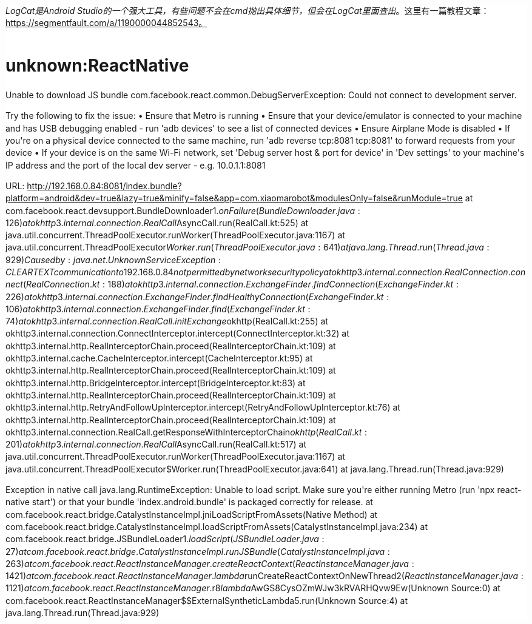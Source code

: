 *LogCat是Android Studio的一个强大工具，有些问题不会在cmd抛出具体细节，但会在LogCat里面查出*。这里有一篇教程文章：<https://segmentfault.com/a/1190000044852543。>

# unknown:ReactNative

Unable to download JS bundle
com.facebook.react.common.DebugServerException: Could not connect to development server.

Try the following to fix the issue:
• Ensure that Metro is running
• Ensure that your device/emulator is connected to your machine and has USB debugging enabled - run 'adb devices' to see a list of connected devices
• Ensure Airplane Mode is disabled
• If you're on a physical device connected to the same machine, run 'adb reverse tcp:8081 tcp:8081' to forward requests from your device
• If your device is on the same Wi-Fi network, set 'Debug server host & port for device' in 'Dev settings' to your machine's IP address and the port of the local dev server - e.g. 10.0.1.1:8081

URL: <http://192.168.0.84:8081/index.bundle?platform=android&dev=true&lazy=true&minify=false&app=com.xiaomarobot&modulesOnly=false&runModule=true>
 at com.facebook.react.devsupport.BundleDownloader$1.onFailure(BundleDownloader.java:126)
 at okhttp3.internal.connection.RealCall$AsyncCall.run(RealCall.kt:525)
 at java.util.concurrent.ThreadPoolExecutor.runWorker(ThreadPoolExecutor.java:1167)
 at java.util.concurrent.ThreadPoolExecutor$Worker.run(ThreadPoolExecutor.java:641)
 at java.lang.Thread.run(Thread.java:929)
Caused by: java.net.UnknownServiceException: CLEARTEXT communication to 192.168.0.84 not permitted by network security policy
 at okhttp3.internal.connection.RealConnection.connect(RealConnection.kt:188)
 at okhttp3.internal.connection.ExchangeFinder.findConnection(ExchangeFinder.kt:226)
 at okhttp3.internal.connection.ExchangeFinder.findHealthyConnection(ExchangeFinder.kt:106)
 at okhttp3.internal.connection.ExchangeFinder.find(ExchangeFinder.kt:74)
 at okhttp3.internal.connection.RealCall.initExchange$okhttp(RealCall.kt:255)
 at okhttp3.internal.connection.ConnectInterceptor.intercept(ConnectInterceptor.kt:32)
 at okhttp3.internal.http.RealInterceptorChain.proceed(RealInterceptorChain.kt:109)
 at okhttp3.internal.cache.CacheInterceptor.intercept(CacheInterceptor.kt:95)
 at okhttp3.internal.http.RealInterceptorChain.proceed(RealInterceptorChain.kt:109)
 at okhttp3.internal.http.BridgeInterceptor.intercept(BridgeInterceptor.kt:83)
 at okhttp3.internal.http.RealInterceptorChain.proceed(RealInterceptorChain.kt:109)
 at okhttp3.internal.http.RetryAndFollowUpInterceptor.intercept(RetryAndFollowUpInterceptor.kt:76)
 at okhttp3.internal.http.RealInterceptorChain.proceed(RealInterceptorChain.kt:109)
 at okhttp3.internal.connection.RealCall.getResponseWithInterceptorChain$okhttp(RealCall.kt:201)
 at okhttp3.internal.connection.RealCall$AsyncCall.run(RealCall.kt:517)
 at java.util.concurrent.ThreadPoolExecutor.runWorker(ThreadPoolExecutor.java:1167)
 at java.util.concurrent.ThreadPoolExecutor$Worker.run(ThreadPoolExecutor.java:641)
 at java.lang.Thread.run(Thread.java:929)

Exception in native call
java.lang.RuntimeException: Unable to load script. Make sure you're either running Metro (run 'npx react-native start') or that your bundle 'index.android.bundle' is packaged correctly for release.
 at com.facebook.react.bridge.CatalystInstanceImpl.jniLoadScriptFromAssets(Native Method)
 at com.facebook.react.bridge.CatalystInstanceImpl.loadScriptFromAssets(CatalystInstanceImpl.java:234)
 at com.facebook.react.bridge.JSBundleLoader$1.loadScript(JSBundleLoader.java:27)
 at com.facebook.react.bridge.CatalystInstanceImpl.runJSBundle(CatalystInstanceImpl.java:263)
 at com.facebook.react.ReactInstanceManager.createReactContext(ReactInstanceManager.java:1421)
 at com.facebook.react.ReactInstanceManager.lambda$runCreateReactContextOnNewThread$2(ReactInstanceManager.java:1121)
 at com.facebook.react.ReactInstanceManager.$r8$lambda$AwGS8CysOZmWJw3kRVARHQvw9Ew(Unknown Source:0)
 at com.facebook.react.ReactInstanceManager$$ExternalSyntheticLambda5.run(Unknown Source:4)
 at java.lang.Thread.run(Thread.java:929)
